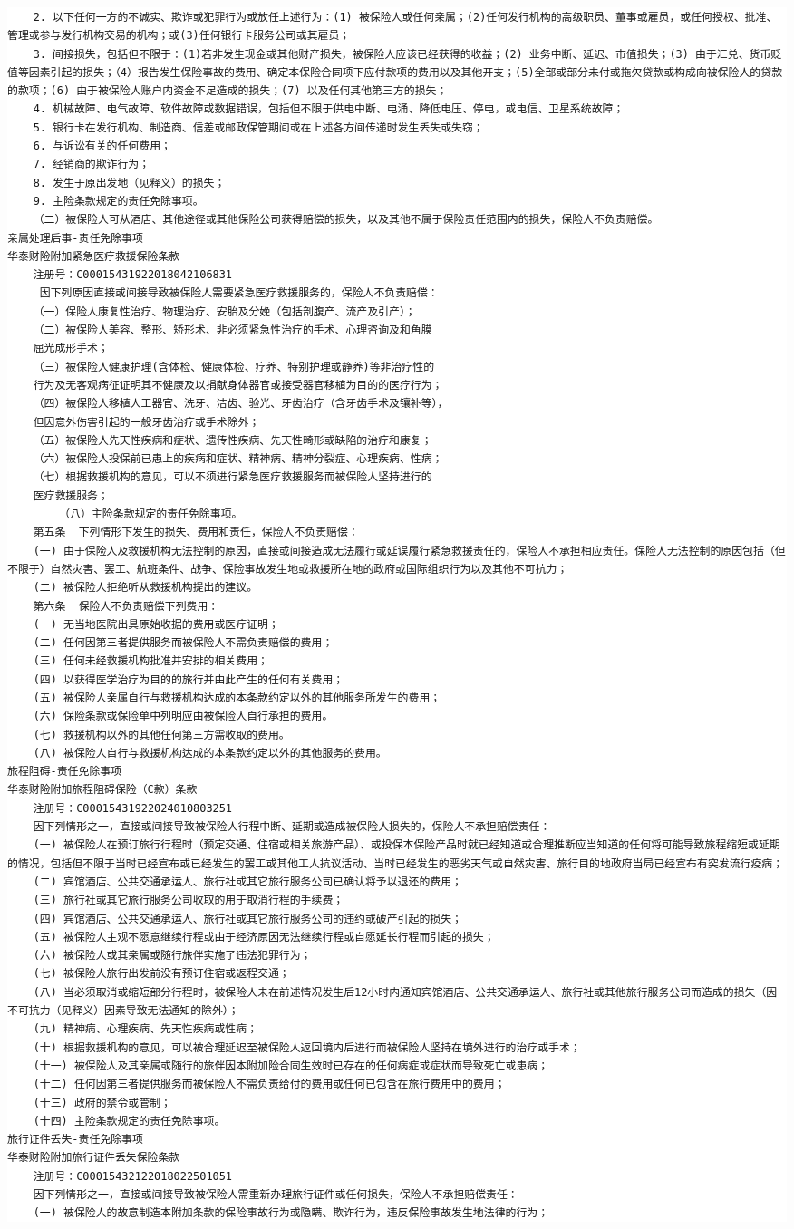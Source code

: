 		2. 以下任何一方的不诚实、欺诈或犯罪行为或放任上述行为：(1) 被保险人或任何亲属；(2)任何发行机构的高级职员、董事或雇员，或任何授权、批准、管理或参与发行机构交易的机构；或(3)任何银行卡服务公司或其雇员；
		3. 间接损失，包括但不限于：(1)若非发生现金或其他财产损失，被保险人应该已经获得的收益；(2) 业务中断、延迟、市值损失；(3) 由于汇兑、货币贬值等因素引起的损失；（4）报告发生保险事故的费用、确定本保险合同项下应付款项的费用以及其他开支；(5)全部或部分未付或拖欠贷款或构成向被保险人的贷款的款项；(6) 由于被保险人账户内资金不足造成的损失；(7) 以及任何其他第三方的损失；
		4. 机械故障、电气故障、软件故障或数据错误，包括但不限于供电中断、电涌、降低电压、停电，或电信、卫星系统故障；
		5. 银行卡在发行机构、制造商、信差或邮政保管期间或在上述各方间传递时发生丢失或失窃；
		6. 与诉讼有关的任何费用；
		7. 经销商的欺诈行为；
		8. 发生于原出发地（见释义）的损失；
		9. 主险条款规定的责任免除事项。
		（二）被保险人可从酒店、其他途径或其他保险公司获得赔偿的损失，以及其他不属于保险责任范围内的损失，保险人不负责赔偿。
	亲属处理后事-责任免除事项
	华泰财险附加紧急医疗救援保险条款
		注册号：C00015431922018042106831
		 因下列原因直接或间接导致被保险人需要紧急医疗救援服务的，保险人不负责赔偿：
		（一）保险人康复性治疗、物理治疗、安胎及分娩（包括剖腹产、流产及引产）；
		（二）被保险人美容、整形、矫形术、非必须紧急性治疗的手术、心理咨询及和角膜
		屈光成形手术；
		（三）被保险人健康护理(含体检、健康体检、疗养、特别护理或静养)等非治疗性的
		行为及无客观病征证明其不健康及以捐献身体器官或接受器官移植为目的的医疗行为；
		（四）被保险人移植人工器官、洗牙、洁齿、验光、牙齿治疗（含牙齿手术及镶补等），
		但因意外伤害引起的一般牙齿治疗或手术除外；
		（五）被保险人先天性疾病和症状、遗传性疾病、先天性畸形或缺陷的治疗和康复；
		（六）被保险人投保前已患上的疾病和症状、精神病、精神分裂症、心理疾病、性病；
		（七）根据救援机构的意见，可以不须进行紧急医疗救援服务而被保险人坚持进行的
		医疗救援服务；
			（八）主险条款规定的责任免除事项。
		第五条  下列情形下发生的损失、费用和责任，保险人不负责赔偿：
		(一) 由于保险人及救援机构无法控制的原因，直接或间接造成无法履行或延误履行紧急救援责任的，保险人不承担相应责任。保险人无法控制的原因包括（但不限于）自然灾害、罢工、航班条件、战争、保险事故发生地或救援所在地的政府或国际组织行为以及其他不可抗力；
		(二) 被保险人拒绝听从救援机构提出的建议。
		第六条  保险人不负责赔偿下列费用：
		(一) 无当地医院出具原始收据的费用或医疗证明；
		(二) 任何因第三者提供服务而被保险人不需负责赔偿的费用；
		(三) 任何未经救援机构批准并安排的相关费用；
		(四) 以获得医学治疗为目的的旅行并由此产生的任何有关费用；
		(五) 被保险人亲属自行与救援机构达成的本条款约定以外的其他服务所发生的费用；
		(六) 保险条款或保险单中列明应由被保险人自行承担的费用。
		(七) 救援机构以外的其他任何第三方需收取的费用。
		(八) 被保险人自行与救援机构达成的本条款约定以外的其他服务的费用。
	旅程阻碍-责任免除事项
	华泰财险附加旅程阻碍保险（C款）条款
		注册号：C00015431922024010803251
		因下列情形之一，直接或间接导致被保险人行程中断、延期或造成被保险人损失的，保险人不承担赔偿责任：
		(一) 被保险人在预订旅行行程时（预定交通、住宿或相关旅游产品）、或投保本保险产品时就已经知道或合理推断应当知道的任何将可能导致旅程缩短或延期的情况，包括但不限于当时已经宣布或已经发生的罢工或其他工人抗议活动、当时已经发生的恶劣天气或自然灾害、旅行目的地政府当局已经宣布有突发流行疫病；
		(二) 宾馆酒店、公共交通承运人、旅行社或其它旅行服务公司已确认将予以退还的费用；
		(三) 旅行社或其它旅行服务公司收取的用于取消行程的手续费；
		(四) 宾馆酒店、公共交通承运人、旅行社或其它旅行服务公司的违约或破产引起的损失；
		(五) 被保险人主观不愿意继续行程或由于经济原因无法继续行程或自愿延长行程而引起的损失；
		(六) 被保险人或其亲属或随行旅伴实施了违法犯罪行为；
		(七) 被保险人旅行出发前没有预订住宿或返程交通；
		(八) 当必须取消或缩短部分行程时，被保险人未在前述情况发生后12小时内通知宾馆酒店、公共交通承运人、旅行社或其他旅行服务公司而造成的损失（因不可抗力（见释义）因素导致无法通知的除外）；
		(九) 精神病、心理疾病、先天性疾病或性病；
		(十) 根据救援机构的意见，可以被合理延迟至被保险人返回境内后进行而被保险人坚持在境外进行的治疗或手术；
		(十一) 被保险人及其亲属或随行的旅伴因本附加险合同生效时已存在的任何病症或症状而导致死亡或患病；
		(十二) 任何因第三者提供服务而被保险人不需负责给付的费用或任何已包含在旅行费用中的费用；
		(十三) 政府的禁令或管制；
		(十四) 主险条款规定的责任免除事项。
	旅行证件丢失-责任免除事项
	华泰财险附加旅行证件丢失保险条款
		注册号：C00015432122018022501051
		因下列情形之一，直接或间接导致被保险人需重新办理旅行证件或任何损失，保险人不承担赔偿责任：
		(一) 被保险人的故意制造本附加条款的保险事故行为或隐瞒、欺诈行为，违反保险事故发生地法律的行为；